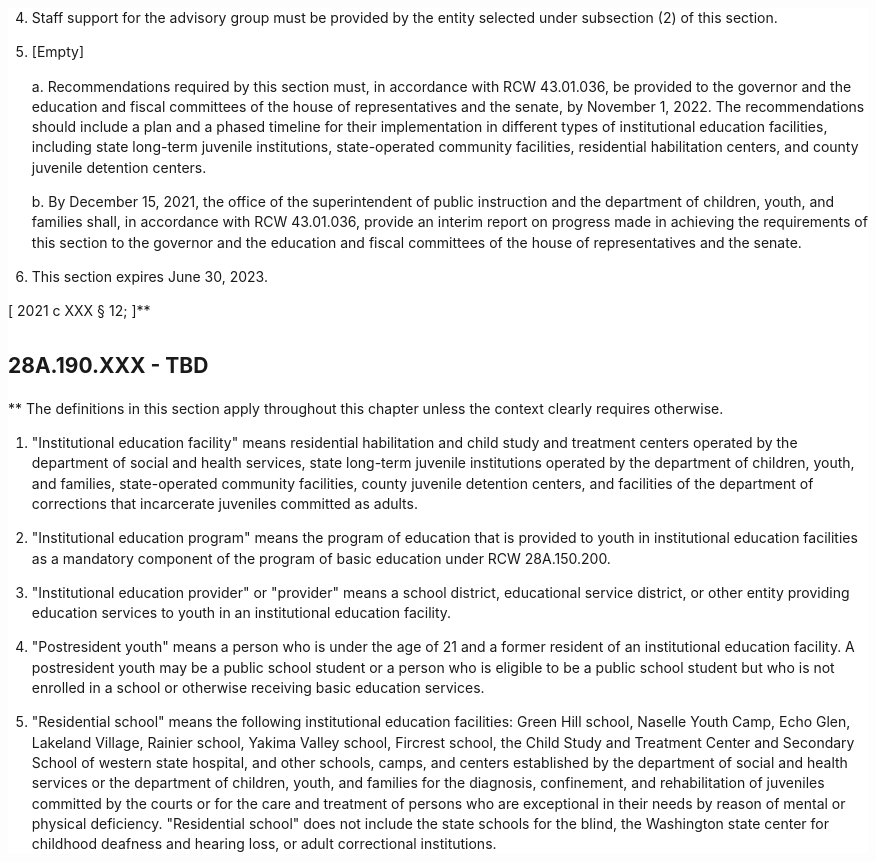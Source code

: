 4. Staff support for the advisory group must be provided by the entity selected under subsection (2) of this section.

5. [Empty]

    a. Recommendations required by this section must, in accordance with RCW 43.01.036, be provided to the governor and the education and fiscal committees of the house of representatives and the senate, by November 1, 2022. The recommendations should include a plan and a phased timeline for their implementation in different types of institutional education facilities, including state long-term juvenile institutions, state-operated community facilities, residential habilitation centers, and county juvenile detention centers.

    b. By December 15, 2021, the office of the superintendent of public instruction and the department of children, youth, and families shall, in accordance with RCW 43.01.036, provide an interim report on progress made in achieving the requirements of this section to the governor and the education and fiscal committees of the house of representatives and the senate.

6. This section expires June 30, 2023.


[ 2021 c XXX § 12; ]**

## **28A.190.XXX - TBD**
**
The definitions in this section apply throughout this chapter unless the context clearly requires otherwise.

1. "Institutional education facility" means residential habilitation and child study and treatment centers operated by the department of social and health services, state long-term juvenile institutions operated by the department of children, youth, and families, state-operated community facilities, county juvenile detention centers, and facilities of the department of corrections that incarcerate juveniles committed as adults.

2. "Institutional education program" means the program of education that is provided to youth in institutional education facilities as a mandatory component of the program of basic education under RCW 28A.150.200.

3. "Institutional education provider" or "provider" means a school district, educational service district, or other entity providing education services to youth in an institutional education facility.

4. "Postresident youth" means a person who is under the age of 21 and a former resident of an institutional education facility. A postresident youth may be a public school student or a person who is eligible to be a public school student but who is not enrolled in a school or otherwise receiving basic education services.

5. "Residential school" means the following institutional education facilities: Green Hill school, Naselle Youth Camp, Echo Glen, Lakeland Village, Rainier school, Yakima Valley school, Fircrest school, the Child Study and Treatment Center and Secondary School of western state hospital, and other schools, camps, and centers established by the department of social and health services or the department of children, youth, and families for the diagnosis, confinement, and rehabilitation of juveniles committed by the courts or for the care and treatment of persons who are exceptional in their needs by reason of mental or physical deficiency. "Residential school" does not include the state schools for the blind, the Washington state center for childhood deafness and hearing loss, or adult correctional institutions.
